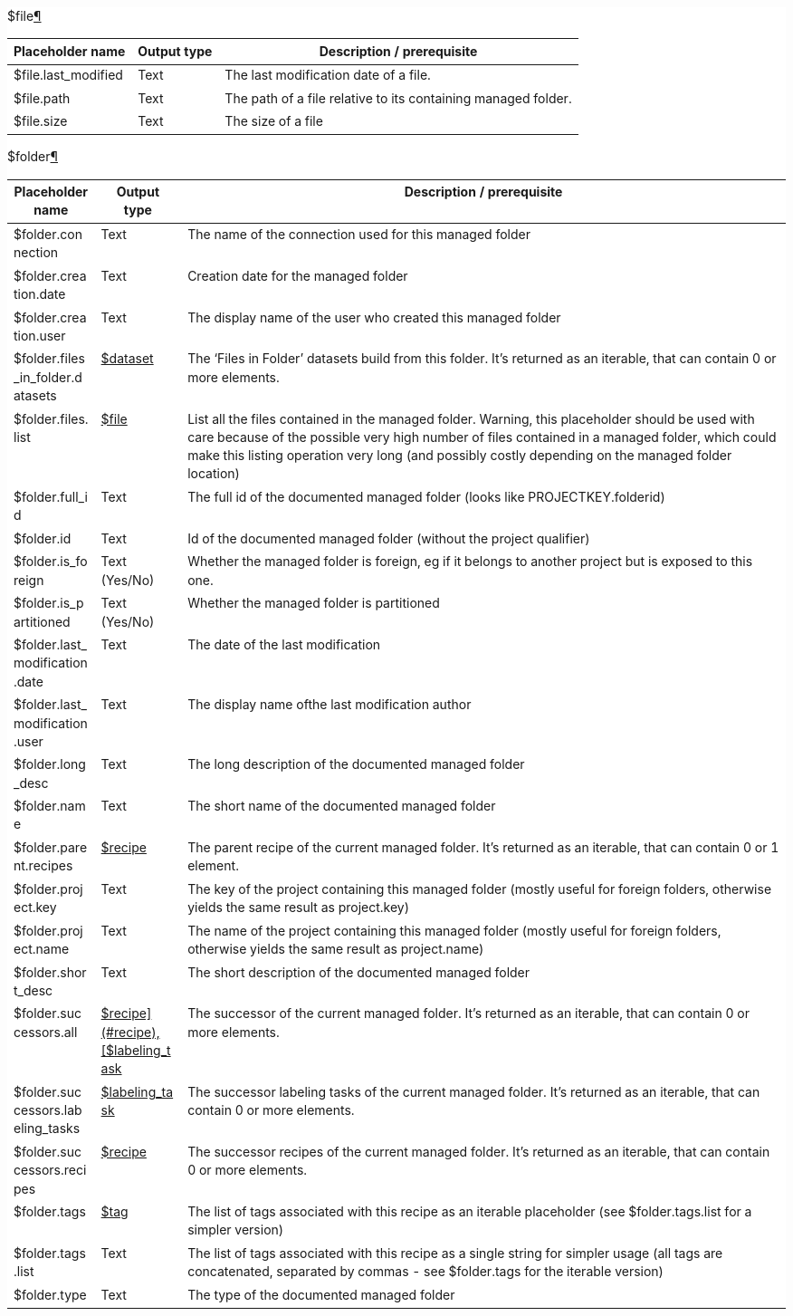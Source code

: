 


$file[¶](#id7 "Permalink to this table")





| Placeholder name | Output type | Description / prerequisite |
| --- | --- | --- |
| $file.last\_modified | Text | The last modification date of a file. |
| $file.path | Text | The path of a file relative to its containing managed folder. |
| $file.size | Text | The size of a file |




$folder[¶](#id8 "Permalink to this table")





| Placeholder name | Output type | Description / prerequisite |
| --- | --- | --- |
| $folder.connection | Text | The name of the connection used for this managed folder |
| $folder.creation.date | Text | Creation date for the managed folder |
| $folder.creation.user | Text | The display name of the user who created this managed folder |
| $folder.files\_in\_folder.datasets | [$dataset](#dataset) | The ‘Files in Folder’ datasets build from this folder. It’s returned as an iterable, that can contain 0 or more elements. |
| $folder.files.list | [$file](#file) | List all the files contained in the managed folder. Warning, this placeholder should be used with care because of the possible very high number of files contained in a managed folder, which could make this listing operation very long (and possibly costly depending on the managed folder location) |
| $folder.full\_id | Text | The full id of the documented managed folder (looks like PROJECTKEY.folderid) |
| $folder.id | Text | Id of the documented managed folder (without the project qualifier) |
| $folder.is\_foreign | Text (Yes/No) | Whether the managed folder is foreign, eg if it belongs to another project but is exposed to this one. |
| $folder.is\_partitioned | Text (Yes/No) | Whether the managed folder is partitioned |
| $folder.last\_modification.date | Text | The date of the last modification |
| $folder.last\_modification.user | Text | The display name ofthe last modification author |
| $folder.long\_desc | Text | The long description of the documented managed folder |
| $folder.name | Text | The short name of the documented managed folder |
| $folder.parent.recipes | [$recipe](#recipe) | The parent recipe of the current managed folder. It’s returned as an iterable, that can contain 0 or 1 element. |
| $folder.project.key | Text | The key of the project containing this managed folder (mostly useful for foreign folders, otherwise yields the same result as project.key) |
| $folder.project.name | Text | The name of the project containing this managed folder (mostly useful for foreign folders, otherwise yields the same result as project.name) |
| $folder.short\_desc | Text | The short description of the documented managed folder |
| $folder.successors.all | [$recipe](#recipe), [$labeling\_task](#labeling-task) | The successor of the current managed folder. It’s returned as an iterable, that can contain 0 or more elements. |
| $folder.successors.labeling\_tasks | [$labeling\_task](#labeling-task) | The successor labeling tasks of the current managed folder. It’s returned as an iterable, that can contain 0 or more elements. |
| $folder.successors.recipes | [$recipe](#recipe) | The successor recipes of the current managed folder. It’s returned as an iterable, that can contain 0 or more elements. |
| $folder.tags | [$tag](#tag) | The list of tags associated with this recipe as an iterable placeholder (see $folder.tags.list for a simpler version) |
| $folder.tags.list | Text | The list of tags associated with this recipe as a single string for simpler usage (all tags are concatenated, separated by commas \- see $folder.tags for the iterable version) |
| $folder.type | Text | The type of the documented managed folder |
